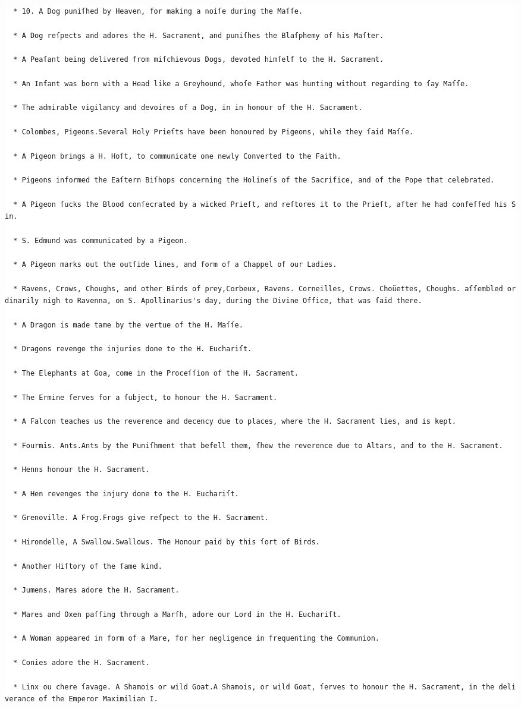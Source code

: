       * 10. A Dog puniſhed by Heaven, for making a noiſe during the Maſſe.

      * A Dog reſpects and adores the H. Sacrament, and puniſhes the Blaſphemy of his Maſter.

      * A Peaſant being delivered from miſchievous Dogs, devoted himſelf to the H. Sacrament.

      * An Infant was born with a Head like a Greyhound, whoſe Father was hunting without regarding to ſay Maſſe.

      * The admirable vigilancy and devoires of a Dog, in in honour of the H. Sacrament.

      * Colombes, Pigeons.Several Holy Prieſts have been honoured by Pigeons, while they ſaid Maſſe.

      * A Pigeon brings a H. Hoſt, to communicate one newly Converted to the Faith.

      * Pigeons informed the Eaſtern Biſhops concerning the Holineſs of the Sacrifice, and of the Pope that celebrated.

      * A Pigeon ſucks the Blood conſecrated by a wicked Prieſt, and reſtores it to the Prieſt, after he had confeſſed his Sin.

      * S. Edmund was communicated by a Pigeon.

      * A Pigeon marks out the outſide lines, and form of a Chappel of our Ladies.

      * Ravens, Crows, Choughs, and other Birds of prey,Corbeux, Ravens. Corneilles, Crows. Choüettes, Choughs. aſſembled ordinarily nigh to Ravenna, on S. Apollinarius's day, during the Divine Office, that was ſaid there.

      * A Dragon is made tame by the vertue of the H. Maſſe.

      * Dragons revenge the injuries done to the H. Euchariſt.

      * The Elephants at Goa, come in the Proceſſion of the H. Sacrament.

      * The Ermine ſerves for a ſubject, to honour the H. Sacrament.

      * A Falcon teaches us the reverence and decency due to places, where the H. Sacrament lies, and is kept.

      * Fourmis. Ants.Ants by the Puniſhment that befell them, ſhew the reverence due to Altars, and to the H. Sacrament.

      * Henns honour the H. Sacrament.

      * A Hen revenges the injury done to the H. Euchariſt.

      * Grenoville. A Frog.Frogs give reſpect to the H. Sacrament.

      * Hirondelle, A Swallow.Swallows. The Honour paid by this ſort of Birds.

      * Another Hiſtory of the ſame kind.

      * Jumens. Mares adore the H. Sacrament.

      * Mares and Oxen paſſing through a Marſh, adore our Lord in the H. Euchariſt.

      * A Woman appeared in form of a Mare, for her negligence in frequenting the Communion.

      * Conies adore the H. Sacrament.

      * Linx ou chere ſavage. A Shamois or wild Goat.A Shamois, or wild Goat, ſerves to honour the H. Sacrament, in the deliverance of the Emperor Maximilian I.
